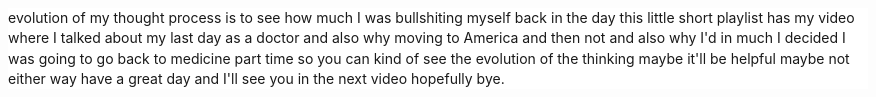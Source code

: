 evolution of my thought process is to see how much I was bullshiting myself back in the day this little short playlist has my video where I talked about my last day as a doctor and also why moving to America and then not and also why I'd in much I decided I was going to go back to medicine part time so you can kind of see the evolution of the thinking maybe it'll be helpful maybe not either way have a great day and I'll see you in the next video hopefully bye.
